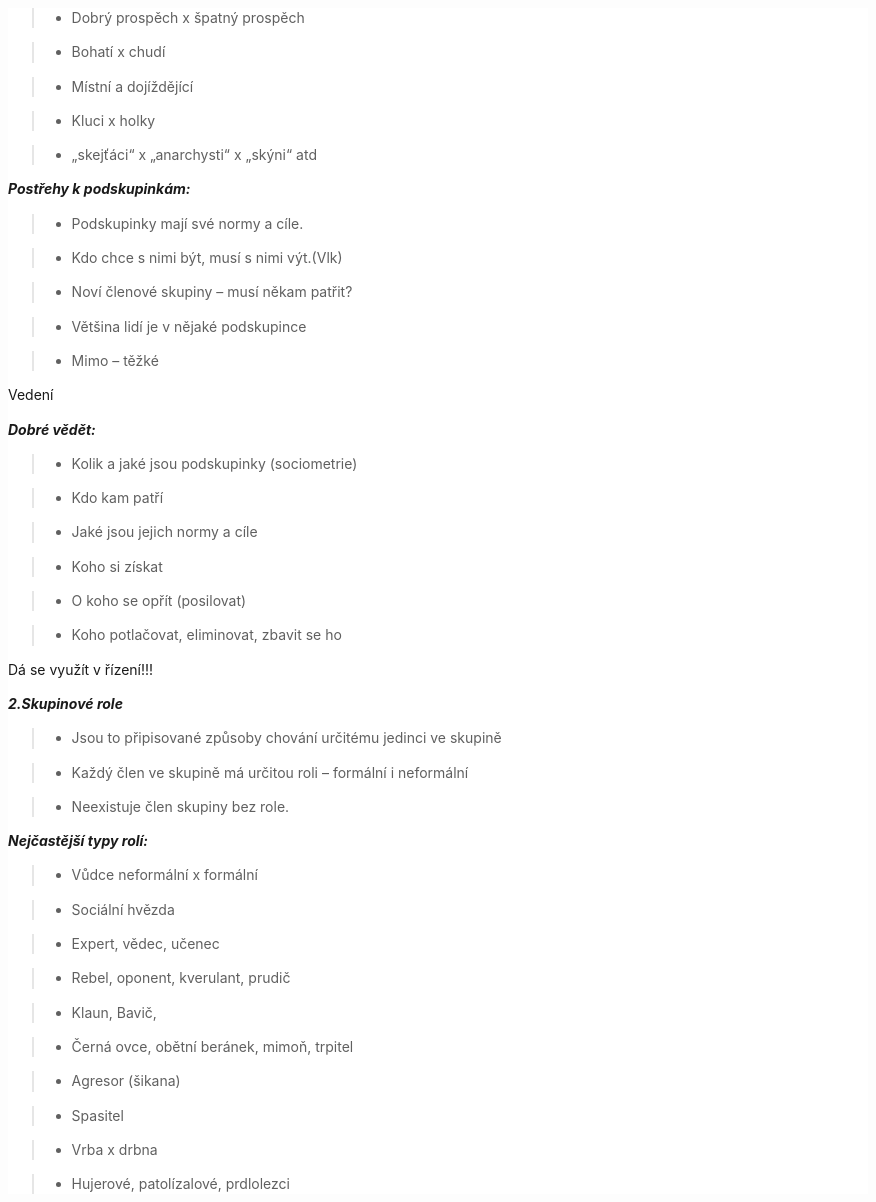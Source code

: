 >- Dobrý prospěch x špatný prospěch

>- Bohatí x chudí

>- Místní a dojíždějící

>- Kluci x holky

>- „skejťáci“ x „anarchysti“ x „skýni“ atd

***Postřehy k podskupinkám:***
>- Podskupinky mají své normy a cíle.

>- Kdo chce s nimi být, musí s nimi výt.(Vlk)

>- Noví členové skupiny – musí někam patřit?

>- Většina lidí je v nějaké podskupince

>- Mimo – těžké

Vedení

***Dobré vědět:***
>- Kolik a jaké jsou podskupinky (sociometrie)

>- Kdo kam patří

>- Jaké jsou jejich normy a cíle

>- Koho si získat

>- O koho se opřít (posilovat)

>- Koho potlačovat, eliminovat, zbavit se ho

Dá se využít v řízení!!!

***2.Skupinové role***
>- Jsou to připisované způsoby chování určitému jedinci ve skupině

>- Každý člen ve skupině má určitou roli – formální i neformální

>- Neexistuje člen skupiny bez role.

***Nejčastější typy rolí:***
>- Vůdce neformální x formální

>- Sociální hvězda

>- Expert, vědec, učenec

>- Rebel, oponent, kverulant, prudič

>- Klaun, Bavič,

>- Černá ovce, obětní beránek, mimoň, trpitel

>- Agresor (šikana)

>- Spasitel

>- Vrba x drbna

>- Hujerové, patolízalové, prdlolezci
